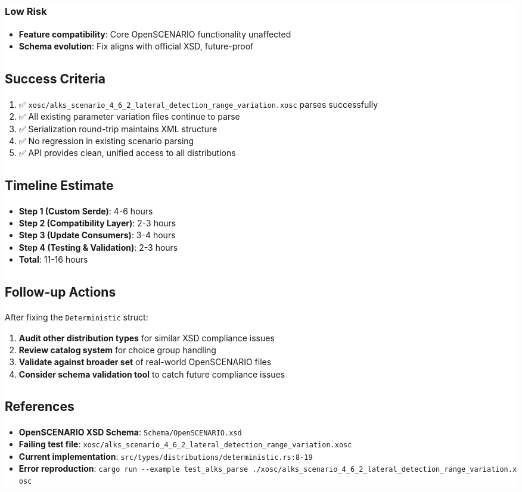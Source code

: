 ### Low Risk
- **Feature compatibility**: Core OpenSCENARIO functionality unaffected
- **Schema evolution**: Fix aligns with official XSD, future-proof

## Success Criteria

1. ✅ `xosc/alks_scenario_4_6_2_lateral_detection_range_variation.xosc` parses successfully
2. ✅ All existing parameter variation files continue to parse
3. ✅ Serialization round-trip maintains XML structure
4. ✅ No regression in existing scenario parsing
5. ✅ API provides clean, unified access to all distributions

## Timeline Estimate

- **Step 1 (Custom Serde)**: 4-6 hours
- **Step 2 (Compatibility Layer)**: 2-3 hours  
- **Step 3 (Update Consumers)**: 3-4 hours
- **Step 4 (Testing & Validation)**: 2-3 hours
- **Total**: 11-16 hours

## Follow-up Actions

After fixing the `Deterministic` struct:

1. **Audit other distribution types** for similar XSD compliance issues
2. **Review catalog system** for choice group handling
3. **Validate against broader set** of real-world OpenSCENARIO files
4. **Consider schema validation tool** to catch future compliance issues

## References

- **OpenSCENARIO XSD Schema**: `Schema/OpenSCENARIO.xsd`
- **Failing test file**: `xosc/alks_scenario_4_6_2_lateral_detection_range_variation.xosc`
- **Current implementation**: `src/types/distributions/deterministic.rs:8-19`
- **Error reproduction**: `cargo run --example test_alks_parse ./xosc/alks_scenario_4_6_2_lateral_detection_range_variation.xosc`